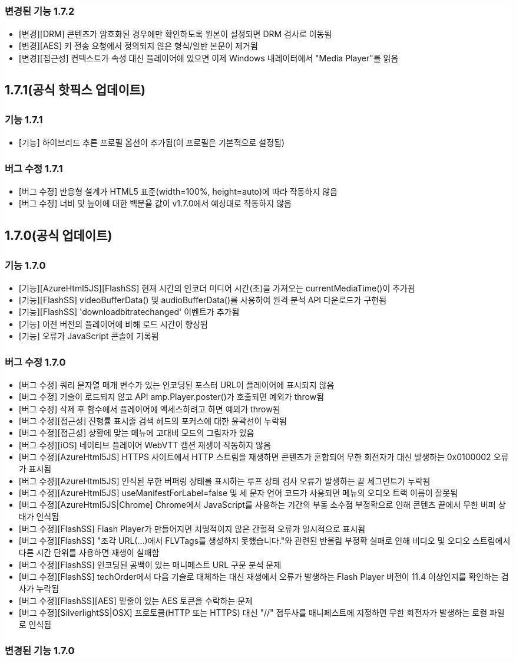 ### <a name="changes-172"></a>변경된 기능 1.7.2 ###

- [변경][DRM] 콘텐츠가 암호화된 경우에만 확인하도록 원본이 설정되면 DRM 검사로 이동됨
- [변경][AES] 키 전송 요청에서 정의되지 않은 형식/일반 본문이 제거됨
- [변경][접근성] 컨텍스트가 속성 대신 플레이어에 있으면 이제 Windows 내레이터에서 "Media Player"를 읽음

## <a name="171-official-hotfix-update"></a>1.7.1(공식 핫픽스 업데이트) ##

### <a name="features-171"></a>기능 1.7.1 ###

- [기능] 하이브리드 추론 프로필 옵션이 추가됨(이 프로필은 기본적으로 설정됨)

### <a name="bug-fixes-171"></a>버그 수정 1.7.1 ###

- [버그 수정] 반응형 설계가 HTML5 표준(width=100%, height=auto)에 따라 작동하지 않음
- [버그 수정] 너비 및 높이에 대한 백분율 값이 v1.7.0에서 예상대로 작동하지 않음

## <a name="170-official-update"></a>1.7.0(공식 업데이트) ##

### <a name="features-170"></a>기능 1.7.0 ###

- [기능][AzureHtml5JS][FlashSS] 현재 시간의 인코더 미디어 시간(초)을 가져오는 currentMediaTime()이 추가됨
- [기능][FlashSS] videoBufferData() 및 audioBufferData()를 사용하여 원격 분석 API 다운로드가 구현됨
- [기능][FlashSS] 'downloadbitratechanged' 이벤트가 추가됨
- [기능] 이전 버전의 플레이어에 비해 로드 시간이 향상됨
- [기능] 오류가 JavaScript 콘솔에 기록됨

### <a name="bug-fixes-170"></a>버그 수정 1.7.0 ###

- [버그 수정] 쿼리 문자열 매개 변수가 있는 인코딩된 포스터 URL이 플레이어에 표시되지 않음
- [버그 수정] 기술이 로드되지 않고 API amp.Player.poster()가 호출되면 예외가 throw됨
- [버그 수정] 삭제 후 함수에서 플레이어에 액세스하려고 하면 예외가 throw됨
- [버그 수정][접근성] 진행률 표시줄 검색 헤드의 포커스에 대한 윤곽선이 누락됨
- [버그 수정][접근성] 상황에 맞는 메뉴에 고대비 모드의 그림자가 있음
- [버그 수정][iOS] 네이티브 플레이어 WebVTT 캡션 재생이 작동하지 않음
- [버그 수정][AzureHtml5JS] HTTPS 사이트에서 HTTP 스트림을 재생하면 콘텐츠가 혼합되어 무한 회전자가 대신 발생하는 0x0100002 오류가 표시됨
- [버그 수정][AzureHtml5JS] 인식된 무한 버퍼링 상태를 표시하는 루프 상태 검사 오류가 발생하는 끝 세그먼트가 누락됨
- [버그 수정][AzureHtml5JS] useManifestForLabel=false 및 세 문자 언어 코드가 사용되면 메뉴의 오디오 트랙 이름이 잘못됨
- [버그 수정][AzureHtml5JS|Chrome] Chrome에서 JavaScript를 사용하는 기간의 부동 소수점 부정확으로 인해 콘텐츠 끝에서 무한 버퍼 상태가 인식됨
- [버그 수정][FlashSS] Flash Player가 만들어지면 치명적이지 않은 간헐적 오류가 일시적으로 표시됨
- [버그 수정][FlashSS] "조각 URL(...)에서 FLVTags를 생성하지 못했습니다."와 관련된 반올림 부정확 실패로 인해 비디오 및 오디오 스트림에서 다른 시간 단위를 사용하면 재생이 실패함
- [버그 수정][FlashSS] 인코딩된 공백이 있는 매니페스트 URL 구문 분석 문제
- [버그 수정][FlashSS] techOrder에서 다음 기술로 대체하는 대신 재생에서 오류가 발생하는 Flash Player 버전이 11.4 이상인지를 확인하는 검사가 누락됨
- [버그 수정][FlashSS][AES] 밑줄이 있는 AES 토큰을 수락하는 문제
- [버그 수정][SilverlightSS|OSX] 프로토콜(HTTP 또는 HTTPS) 대신 "//" 접두사를 매니페스트에 지정하면 무한 회전자가 발생하는 로컬 파일로 인식됨

### <a name="changes-170"></a>변경된 기능 1.7.0 ###
